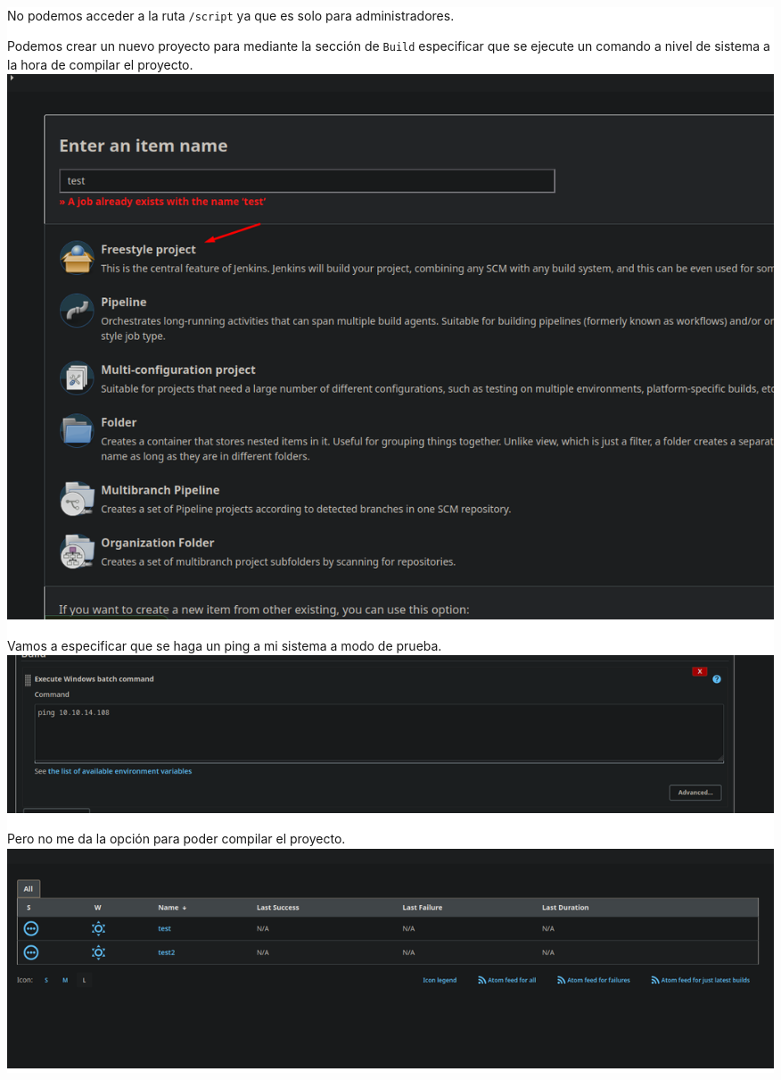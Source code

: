 No podemos acceder a la ruta `/script` ya que es solo para administradores.

Podemos crear un nuevo proyecto para mediante la sección de `Build` especificar que se ejecute un comando a nivel de sistema a la hora de compilar el proyecto.
![Write-up Image](images/Screenshot_5.png)

Vamos a especificar que se haga un ping a mi sistema a modo de prueba.
![Write-up Image](images/Screenshot_6.png)

Pero no me da la opción para poder compilar el proyecto.
![Write-up Image](images/Screenshot_7.png)
